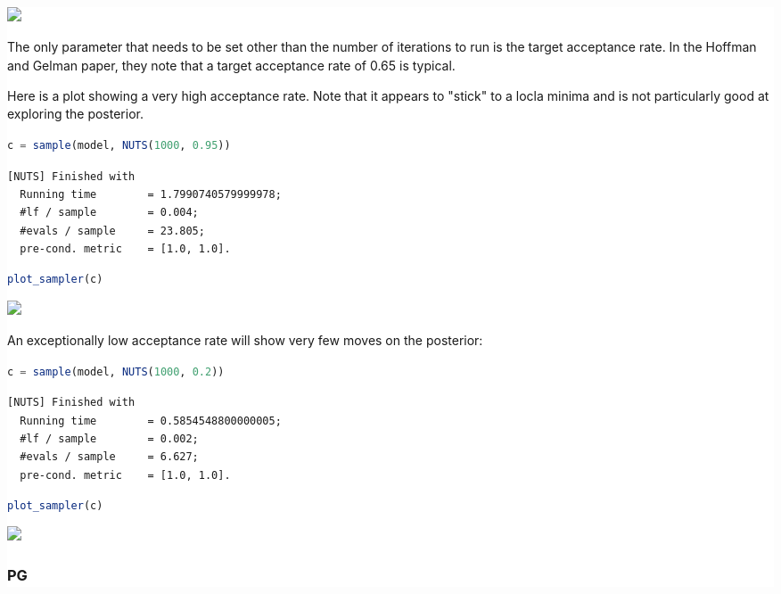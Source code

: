 
![](/assets/figures/samplers_7_1.svg)



The only parameter that needs to be set other than the number of iterations to run is the target acceptance rate. In the Hoffman and Gelman paper, they note that a target acceptance rate of 0.65 is typical.

Here is a plot showing a very high acceptance rate. Note that it appears to "stick" to a locla minima and is not particularly good at exploring the posterior.

````julia
c = sample(model, NUTS(1000, 0.95))
````


````
[NUTS] Finished with
  Running time        = 1.7990740579999978;
  #lf / sample        = 0.004;
  #evals / sample     = 23.805;
  pre-cond. metric    = [1.0, 1.0].
````



````julia
plot_sampler(c)
````


![](/assets/figures/samplers_8_1.svg)



An exceptionally low acceptance rate will show very few moves on the posterior:

````julia
c = sample(model, NUTS(1000, 0.2))
````


````
[NUTS] Finished with
  Running time        = 0.5854548800000005;
  #lf / sample        = 0.002;
  #evals / sample     = 6.627;
  pre-cond. metric    = [1.0, 1.0].
````



````julia
plot_sampler(c)
````


![](/assets/figures/samplers_9_1.svg)



### PG

